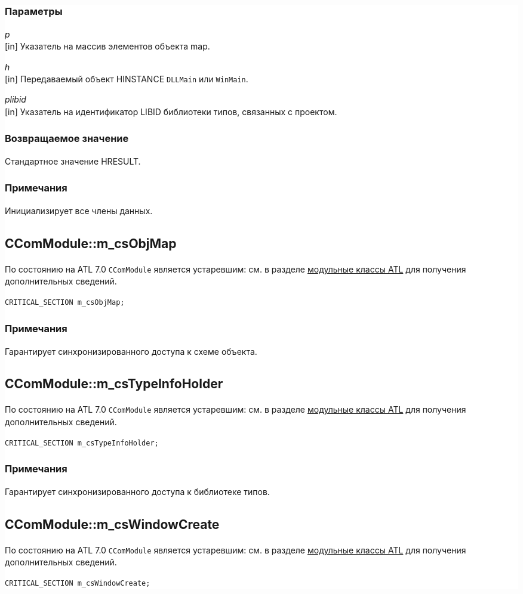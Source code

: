 ### <a name="parameters"></a>Параметры

*p*<br/>
[in] Указатель на массив элементов объекта map.

*h*<br/>
[in] Передаваемый объект HINSTANCE `DLLMain` или `WinMain`.

*plibid*<br/>
[in] Указатель на идентификатор LIBID библиотеки типов, связанных с проектом.

### <a name="return-value"></a>Возвращаемое значение

Стандартное значение HRESULT.

### <a name="remarks"></a>Примечания

Инициализирует все члены данных.

##  <a name="m_csobjmap"></a>  CComModule::m_csObjMap

По состоянию на ATL 7.0 `CComModule` является устаревшим: см. в разделе [модульные классы ATL](../../atl/atl-module-classes.md) для получения дополнительных сведений.

```
CRITICAL_SECTION m_csObjMap;
```

### <a name="remarks"></a>Примечания

Гарантирует синхронизированного доступа к схеме объекта.

##  <a name="m_cstypeinfoholder"></a>  CComModule::m_csTypeInfoHolder

По состоянию на ATL 7.0 `CComModule` является устаревшим: см. в разделе [модульные классы ATL](../../atl/atl-module-classes.md) для получения дополнительных сведений.

```
CRITICAL_SECTION m_csTypeInfoHolder;
```

### <a name="remarks"></a>Примечания

Гарантирует синхронизированного доступа к библиотеке типов.

##  <a name="m_cswindowcreate"></a>  CComModule::m_csWindowCreate

По состоянию на ATL 7.0 `CComModule` является устаревшим: см. в разделе [модульные классы ATL](../../atl/atl-module-classes.md) для получения дополнительных сведений.

```
CRITICAL_SECTION m_csWindowCreate;
```
